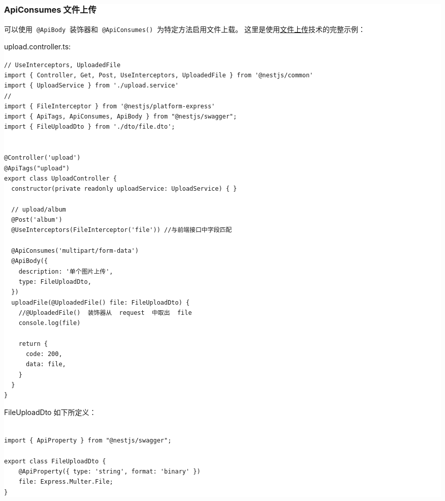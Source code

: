 ### ApiConsumes 文件上传

可以使用  `@ApiBody`  装饰器和  `@ApiConsumes()`  为特定方法启用文件上载。 这里是使用[文件上传](https://docs.nestjs.com/techniques/file-upload)技术的完整示例：

upload.controller.ts:

```
// UseInterceptors, UploadedFile
import { Controller, Get, Post, UseInterceptors, UploadedFile } from '@nestjs/common'
import { UploadService } from './upload.service'
//
import { FileInterceptor } from '@nestjs/platform-express'
import { ApiTags, ApiConsumes, ApiBody } from "@nestjs/swagger";
import { FileUploadDto } from './dto/file.dto';


@Controller('upload')
@ApiTags("upload")
export class UploadController {
  constructor(private readonly uploadService: UploadService) { }

  // upload/album
  @Post('album')
  @UseInterceptors(FileInterceptor('file')) //与前端接口中字段匹配

  @ApiConsumes('multipart/form-data')
  @ApiBody({
    description: '单个图片上传',
    type: FileUploadDto,
  })
  uploadFile(@UploadedFile() file: FileUploadDto) {
    //@UploadedFile()  装饰器从  request  中取出  file
    console.log(file)

    return {
      code: 200,
      data: file,
    }
  }
}

```

FileUploadDto 如下所定义：

```

import { ApiProperty } from "@nestjs/swagger";

export class FileUploadDto {
    @ApiProperty({ type: 'string', format: 'binary' })
    file: Express.Multer.File;
}
```
